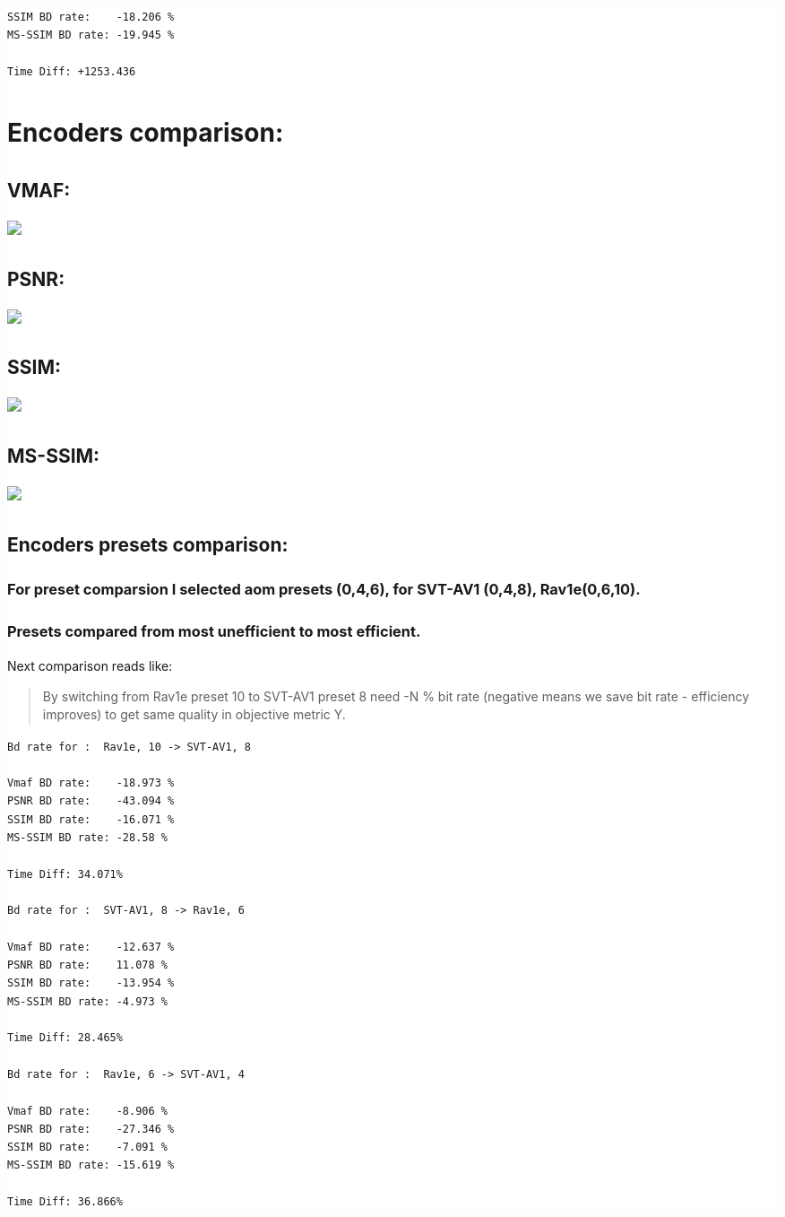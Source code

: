 ```
SSIM BD rate:    -18.206 %
MS-SSIM BD rate: -19.945 %

Time Diff: +1253.436
```

# Encoders comparison:
## VMAF:
![](https://github.com/master-of-zen/AV1-benchmarks/blob/master/5.08.2020%20Aomenc%20SVT-AV1%20Rav1e/Plots/all_vmaf.png)
## PSNR:
![](https://github.com/master-of-zen/AV1-benchmarks/blob/master/5.08.2020%20Aomenc%20SVT-AV1%20Rav1e/Plots/all_psnr.png)
## SSIM:
![](https://github.com/master-of-zen/AV1-benchmarks/blob/master/5.08.2020%20Aomenc%20SVT-AV1%20Rav1e/Plots/all_ssim.png)
## MS-SSIM:
![](https://github.com/master-of-zen/AV1-benchmarks/blob/master/5.08.2020%20Aomenc%20SVT-AV1%20Rav1e/Plots/all_mssim.png)
## Encoders presets comparison:

### For preset comparsion I selected aom presets (0,4,6), for SVT-AV1 (0,4,8), Rav1e(0,6,10).

### Presets compared from most unefficient to most efficient.

Next comparison reads like:

> By switching from Rav1e preset 10 to SVT-AV1 preset 8 need -N % bit rate (negative means we save bit rate - efficiency improves) to get same quality in objective metric Y.

```
Bd rate for :  Rav1e, 10 -> SVT-AV1, 8 

Vmaf BD rate:    -18.973 %
PSNR BD rate:    -43.094 %
SSIM BD rate:    -16.071 %
MS-SSIM BD rate: -28.58 %

Time Diff: 34.071%

Bd rate for :  SVT-AV1, 8 -> Rav1e, 6 

Vmaf BD rate:    -12.637 %
PSNR BD rate:    11.078 %
SSIM BD rate:    -13.954 %
MS-SSIM BD rate: -4.973 %

Time Diff: 28.465%

Bd rate for :  Rav1e, 6 -> SVT-AV1, 4 

Vmaf BD rate:    -8.906 %
PSNR BD rate:    -27.346 %
SSIM BD rate:    -7.091 %
MS-SSIM BD rate: -15.619 %

Time Diff: 36.866%
```
